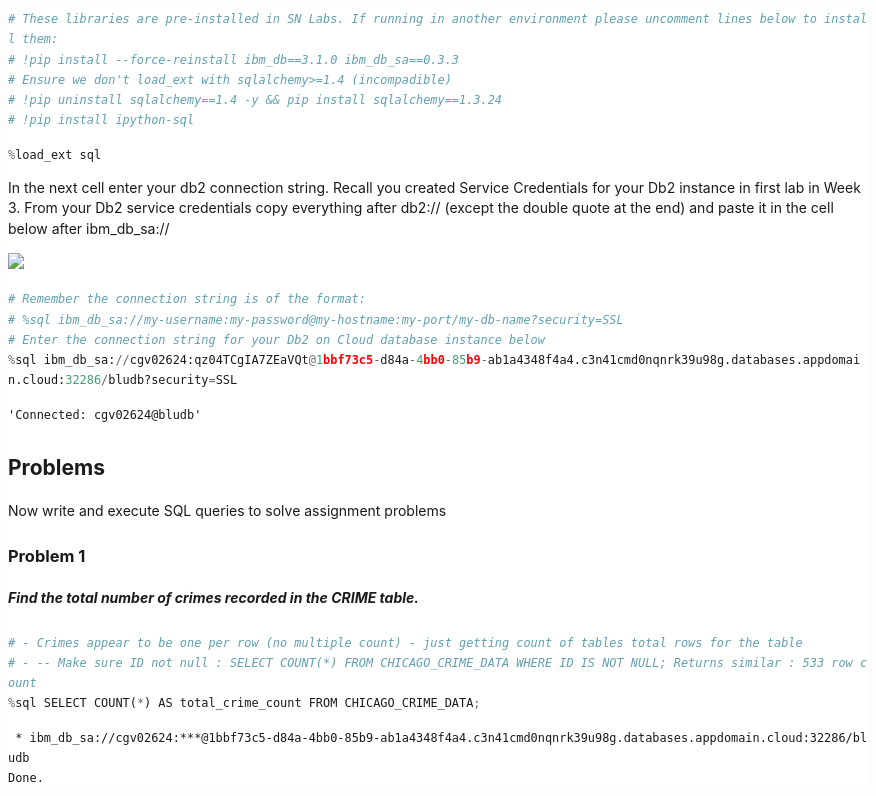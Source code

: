 

```python
# These libraries are pre-installed in SN Labs. If running in another environment please uncomment lines below to install them:
# !pip install --force-reinstall ibm_db==3.1.0 ibm_db_sa==0.3.3
# Ensure we don't load_ext with sqlalchemy>=1.4 (incompadible)
# !pip uninstall sqlalchemy==1.4 -y && pip install sqlalchemy==1.3.24
# !pip install ipython-sql
```


```python
%load_ext sql
```

In the next cell enter your db2 connection string. Recall you created Service Credentials for your Db2 instance in first lab in Week 3. From your Db2 service credentials copy everything after db2:// (except the double quote at the end) and paste it in the cell below after ibm_db_sa://

<img src ="https://cf-courses-data.s3.us.cloud-object-storage.appdomain.cloud/IBMDeveloperSkillsNetwork-DB0201EN-SkillsNetwork/labs/FinalModule_Coursera_V5/images/details.png">



```python
# Remember the connection string is of the format:
# %sql ibm_db_sa://my-username:my-password@my-hostname:my-port/my-db-name?security=SSL
# Enter the connection string for your Db2 on Cloud database instance below
%sql ibm_db_sa://cgv02624:qz04TCgIA7ZEaVQt@1bbf73c5-d84a-4bb0-85b9-ab1a4348f4a4.c3n41cmd0nqnrk39u98g.databases.appdomain.cloud:32286/bludb?security=SSL
```




    'Connected: cgv02624@bludb'



## Problems

Now write and execute SQL queries to solve assignment problems

### Problem 1

##### Find the total number of crimes recorded in the CRIME table.



```python
# - Crimes appear to be one per row (no multiple count) - just getting count of tables total rows for the table
# - -- Make sure ID not null : SELECT COUNT(*) FROM CHICAGO_CRIME_DATA WHERE ID IS NOT NULL; Returns similar : 533 row count
%sql SELECT COUNT(*) AS total_crime_count FROM CHICAGO_CRIME_DATA;
```

     * ibm_db_sa://cgv02624:***@1bbf73c5-d84a-4bb0-85b9-ab1a4348f4a4.c3n41cmd0nqnrk39u98g.databases.appdomain.cloud:32286/bludb
    Done.
